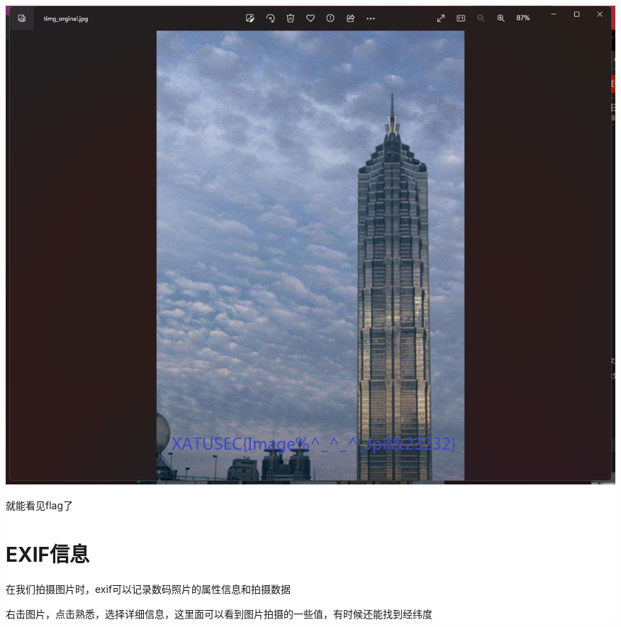 ![在这里插入图片描述](./images/stego/c8555ad9d6fc43608dcd4fc304f94dcd.png)

就能看见flag了

# EXIF信息

在我们拍摄图片时，exif可以记录数码照片的属性信息和拍摄数据

右击图片，点击熟悉，选择详细信息，这里面可以看到图片拍摄的一些值，有时候还能找到经纬度
